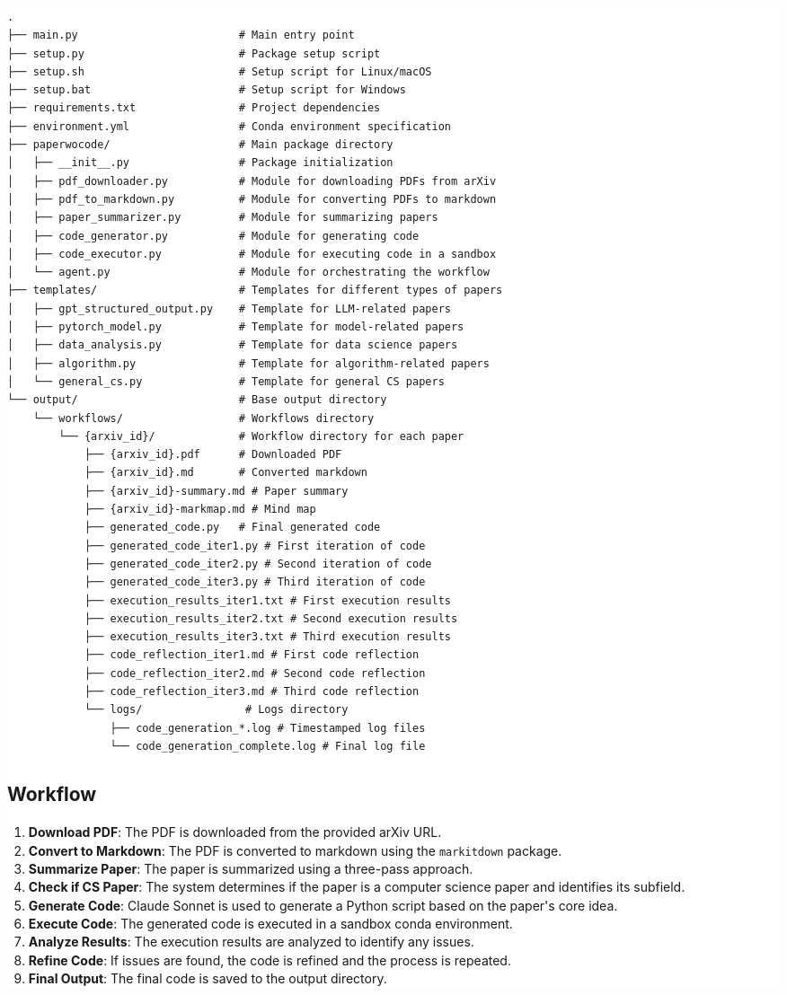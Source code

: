 ```
.
├── main.py                         # Main entry point
├── setup.py                        # Package setup script
├── setup.sh                        # Setup script for Linux/macOS
├── setup.bat                       # Setup script for Windows
├── requirements.txt                # Project dependencies
├── environment.yml                 # Conda environment specification
├── paperwocode/                    # Main package directory
│   ├── __init__.py                 # Package initialization
│   ├── pdf_downloader.py           # Module for downloading PDFs from arXiv
│   ├── pdf_to_markdown.py          # Module for converting PDFs to markdown
│   ├── paper_summarizer.py         # Module for summarizing papers
│   ├── code_generator.py           # Module for generating code
│   ├── code_executor.py            # Module for executing code in a sandbox
│   └── agent.py                    # Module for orchestrating the workflow
├── templates/                      # Templates for different types of papers
│   ├── gpt_structured_output.py    # Template for LLM-related papers
│   ├── pytorch_model.py            # Template for model-related papers
│   ├── data_analysis.py            # Template for data science papers
│   ├── algorithm.py                # Template for algorithm-related papers
│   └── general_cs.py               # Template for general CS papers
└── output/                         # Base output directory
    └── workflows/                  # Workflows directory
        └── {arxiv_id}/             # Workflow directory for each paper
            ├── {arxiv_id}.pdf      # Downloaded PDF
            ├── {arxiv_id}.md       # Converted markdown
            ├── {arxiv_id}-summary.md # Paper summary
            ├── {arxiv_id}-markmap.md # Mind map
            ├── generated_code.py   # Final generated code
            ├── generated_code_iter1.py # First iteration of code
            ├── generated_code_iter2.py # Second iteration of code
            ├── generated_code_iter3.py # Third iteration of code
            ├── execution_results_iter1.txt # First execution results
            ├── execution_results_iter2.txt # Second execution results
            ├── execution_results_iter3.txt # Third execution results
            ├── code_reflection_iter1.md # First code reflection
            ├── code_reflection_iter2.md # Second code reflection
            ├── code_reflection_iter3.md # Third code reflection
            └── logs/                # Logs directory
                ├── code_generation_*.log # Timestamped log files
                └── code_generation_complete.log # Final log file
```

## Workflow

1. **Download PDF**: The PDF is downloaded from the provided arXiv URL.
2. **Convert to Markdown**: The PDF is converted to markdown using the `markitdown` package.
3. **Summarize Paper**: The paper is summarized using a three-pass approach.
4. **Check if CS Paper**: The system determines if the paper is a computer science paper and identifies its subfield.
5. **Generate Code**: Claude Sonnet is used to generate a Python script based on the paper's core idea.
6. **Execute Code**: The generated code is executed in a sandbox conda environment.
7. **Analyze Results**: The execution results are analyzed to identify any issues.
8. **Refine Code**: If issues are found, the code is refined and the process is repeated.
9. **Final Output**: The final code is saved to the output directory.
